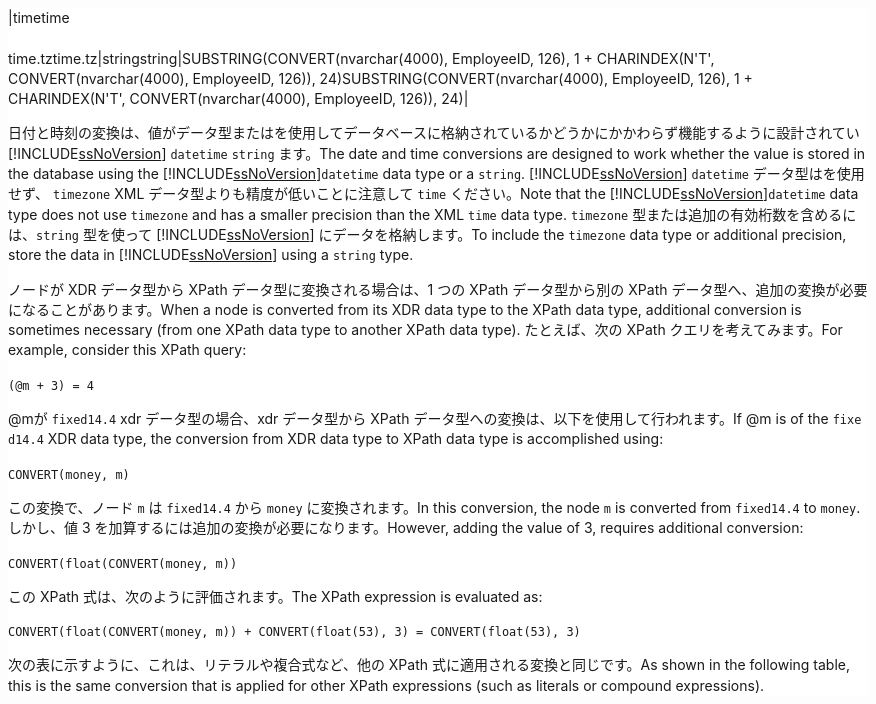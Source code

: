 |<span data-ttu-id="8d6d2-194">time</span><span class="sxs-lookup"><span data-stu-id="8d6d2-194">time</span></span><br /><br /> <span data-ttu-id="8d6d2-195">time.tz</span><span class="sxs-lookup"><span data-stu-id="8d6d2-195">time.tz</span></span>|<span data-ttu-id="8d6d2-196">string</span><span class="sxs-lookup"><span data-stu-id="8d6d2-196">string</span></span>|<span data-ttu-id="8d6d2-197">SUBSTRING(CONVERT(nvarchar(4000), EmployeeID, 126), 1 + CHARINDEX(N'T', CONVERT(nvarchar(4000), EmployeeID, 126)), 24)</span><span class="sxs-lookup"><span data-stu-id="8d6d2-197">SUBSTRING(CONVERT(nvarchar(4000), EmployeeID, 126), 1 + CHARINDEX(N'T', CONVERT(nvarchar(4000), EmployeeID, 126)), 24)</span></span>|  
  
 <span data-ttu-id="8d6d2-198">日付と時刻の変換は、値がデータ型またはを使用してデータベースに格納されているかどうかにかかわらず機能するように設計されてい [!INCLUDE[ssNoVersion](../../includes/ssnoversion-md.md)] `datetime` `string` ます。</span><span class="sxs-lookup"><span data-stu-id="8d6d2-198">The date and time conversions are designed to work whether the value is stored in the database using the [!INCLUDE[ssNoVersion](../../includes/ssnoversion-md.md)]`datetime` data type or a `string`.</span></span> <span data-ttu-id="8d6d2-199">[!INCLUDE[ssNoVersion](../../includes/ssnoversion-md.md)] `datetime` データ型はを使用せず、 `timezone` XML データ型よりも精度が低いことに注意して `time` ください。</span><span class="sxs-lookup"><span data-stu-id="8d6d2-199">Note that the [!INCLUDE[ssNoVersion](../../includes/ssnoversion-md.md)]`datetime` data type does not use `timezone` and has a smaller precision than the XML `time` data type.</span></span> <span data-ttu-id="8d6d2-200">`timezone` 型または追加の有効桁数を含めるには、`string` 型を使って [!INCLUDE[ssNoVersion](../../includes/ssnoversion-md.md)] にデータを格納します。</span><span class="sxs-lookup"><span data-stu-id="8d6d2-200">To include the `timezone` data type or additional precision, store the data in [!INCLUDE[ssNoVersion](../../includes/ssnoversion-md.md)] using a `string` type.</span></span>  
  
 <span data-ttu-id="8d6d2-201">ノードが XDR データ型から XPath データ型に変換される場合は、1 つの XPath データ型から別の XPath データ型へ、追加の変換が必要になることがあります。</span><span class="sxs-lookup"><span data-stu-id="8d6d2-201">When a node is converted from its XDR data type to the XPath data type, additional conversion is sometimes necessary (from one XPath data type to another XPath data type).</span></span> <span data-ttu-id="8d6d2-202">たとえば、次の XPath クエリを考えてみます。</span><span class="sxs-lookup"><span data-stu-id="8d6d2-202">For example, consider this XPath query:</span></span>  
  
```  
(@m + 3) = 4  
```  
  
 <span data-ttu-id="8d6d2-203">@mが `fixed14.4` xdr データ型の場合、xdr データ型から XPath データ型への変換は、以下を使用して行われます。</span><span class="sxs-lookup"><span data-stu-id="8d6d2-203">If @m is of the `fixed14.4` XDR data type, the conversion from XDR data type to XPath data type is accomplished using:</span></span>  
  
```  
CONVERT(money, m)  
```  
  
 <span data-ttu-id="8d6d2-204">この変換で、ノード `m` は `fixed14.4` から `money` に変換されます。</span><span class="sxs-lookup"><span data-stu-id="8d6d2-204">In this conversion, the node `m` is converted from `fixed14.4` to `money`.</span></span> <span data-ttu-id="8d6d2-205">しかし、値 3 を加算するには追加の変換が必要になります。</span><span class="sxs-lookup"><span data-stu-id="8d6d2-205">However, adding the value of 3, requires additional conversion:</span></span>  
  
```  
CONVERT(float(CONVERT(money, m))  
```  
  
 <span data-ttu-id="8d6d2-206">この XPath 式は、次のように評価されます。</span><span class="sxs-lookup"><span data-stu-id="8d6d2-206">The XPath expression is evaluated as:</span></span>  
  
```  
CONVERT(float(CONVERT(money, m)) + CONVERT(float(53), 3) = CONVERT(float(53), 3)  
```  
  
 <span data-ttu-id="8d6d2-207">次の表に示すように、これは、リテラルや複合式など、他の XPath 式に適用される変換と同じです。</span><span class="sxs-lookup"><span data-stu-id="8d6d2-207">As shown in the following table, this is the same conversion that is applied for other XPath expressions (such as literals or compound expressions).</span></span>  
  